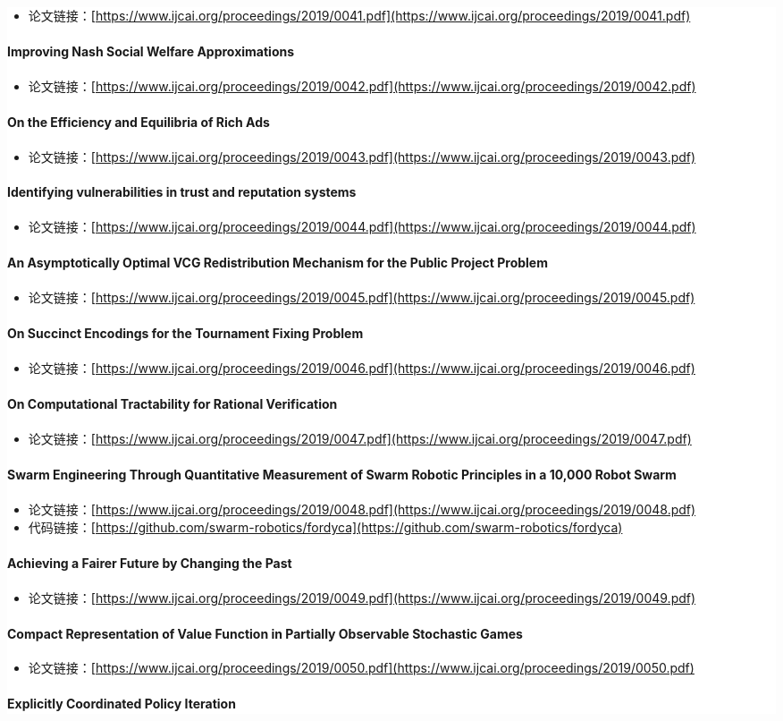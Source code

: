 - 论文链接：[https://www.ijcai.org/proceedings/2019/0041.pdf](https://www.ijcai.org/proceedings/2019/0041.pdf)

#### Improving Nash Social Welfare Approximations

- 论文链接：[https://www.ijcai.org/proceedings/2019/0042.pdf](https://www.ijcai.org/proceedings/2019/0042.pdf)

#### On the Efficiency and Equilibria of Rich Ads

- 论文链接：[https://www.ijcai.org/proceedings/2019/0043.pdf](https://www.ijcai.org/proceedings/2019/0043.pdf)

#### Identifying vulnerabilities in trust and reputation systems

- 论文链接：[https://www.ijcai.org/proceedings/2019/0044.pdf](https://www.ijcai.org/proceedings/2019/0044.pdf)

#### An Asymptotically Optimal VCG Redistribution Mechanism for the Public Project Problem

- 论文链接：[https://www.ijcai.org/proceedings/2019/0045.pdf](https://www.ijcai.org/proceedings/2019/0045.pdf)

#### On Succinct Encodings for the Tournament Fixing Problem

- 论文链接：[https://www.ijcai.org/proceedings/2019/0046.pdf](https://www.ijcai.org/proceedings/2019/0046.pdf)

#### On Computational Tractability for Rational Verification

- 论文链接：[https://www.ijcai.org/proceedings/2019/0047.pdf](https://www.ijcai.org/proceedings/2019/0047.pdf)

#### Swarm Engineering Through Quantitative Measurement of Swarm Robotic Principles in a 10,000 Robot Swarm

- 论文链接：[https://www.ijcai.org/proceedings/2019/0048.pdf](https://www.ijcai.org/proceedings/2019/0048.pdf)
- 代码链接：[https://github.com/swarm-robotics/fordyca](https://github.com/swarm-robotics/fordyca)

#### Achieving a Fairer Future by Changing the Past

- 论文链接：[https://www.ijcai.org/proceedings/2019/0049.pdf](https://www.ijcai.org/proceedings/2019/0049.pdf)

#### Compact Representation of Value Function in Partially Observable Stochastic Games

- 论文链接：[https://www.ijcai.org/proceedings/2019/0050.pdf](https://www.ijcai.org/proceedings/2019/0050.pdf)

#### Explicitly Coordinated Policy Iteration

